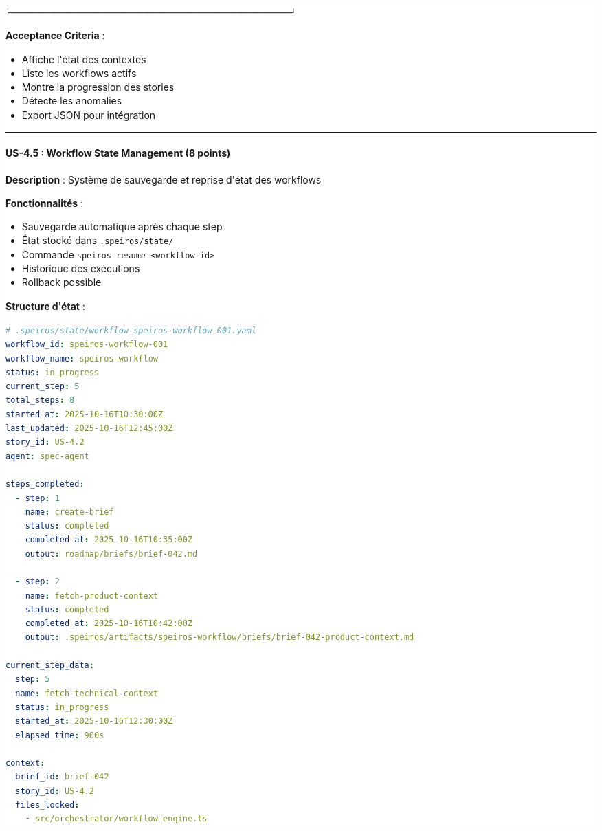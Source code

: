 ```
└─────────────────────────────────────────────────────────┘
```

**Acceptance Criteria** :

- Affiche l'état des contextes
- Liste les workflows actifs
- Montre la progression des stories
- Détecte les anomalies
- Export JSON pour intégration

---

#### US-4.5 : Workflow State Management (8 points)

**Description** : Système de sauvegarde et reprise d'état des workflows

**Fonctionnalités** :

- Sauvegarde automatique après chaque step
- État stocké dans `.speiros/state/`
- Commande `speiros resume <workflow-id>`
- Historique des exécutions
- Rollback possible

**Structure d'état** :

```yaml
# .speiros/state/workflow-speiros-workflow-001.yaml
workflow_id: speiros-workflow-001
workflow_name: speiros-workflow
status: in_progress
current_step: 5
total_steps: 8
started_at: 2025-10-16T10:30:00Z
last_updated: 2025-10-16T12:45:00Z
story_id: US-4.2
agent: spec-agent

steps_completed:
  - step: 1
    name: create-brief
    status: completed
    completed_at: 2025-10-16T10:35:00Z
    output: roadmap/briefs/brief-042.md

  - step: 2
    name: fetch-product-context
    status: completed
    completed_at: 2025-10-16T10:42:00Z
    output: .speiros/artifacts/speiros-workflow/briefs/brief-042-product-context.md

current_step_data:
  step: 5
  name: fetch-technical-context
  status: in_progress
  started_at: 2025-10-16T12:30:00Z
  elapsed_time: 900s

context:
  brief_id: brief-042
  story_id: US-4.2
  files_locked:
    - src/orchestrator/workflow-engine.ts
```
